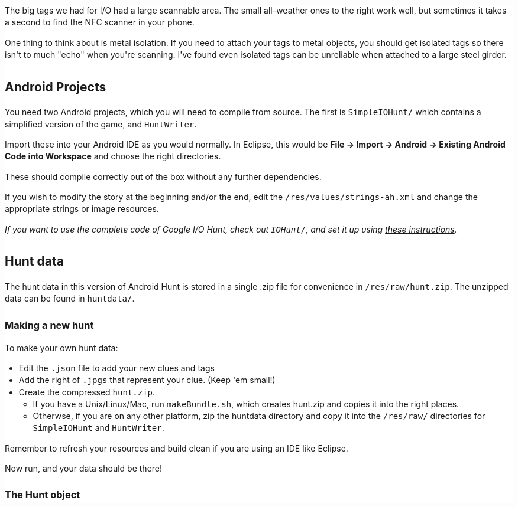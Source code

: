 The big tags we had for I/O had a large scannable area.  The small
all-weather ones to the right work well, but sometimes it takes a
second to find the NFC scanner in your phone.

One thing to think about is metal isolation.  If you need to attach
your tags to metal objects, you should get isolated tags so there
isn't to much "echo" when you're scanning.  I've found even isolated
tags can be unreliable when attached to a large steel girder.

## Android Projects

You need two Android projects, which you will need to compile from
source.  The first is <tt>SimpleIOHunt/</tt> which contains a
simplified version of the game, and <tt>HuntWriter</tt>.

Import these into your Android IDE as you would normally.  In Eclipse,
this would be **File -> Import -> Android -> Existing Android Code
into Workspace** and choose the right directories.

These should compile correctly out of the box without any further
dependencies.

If you wish to modify the story at the beginning and/or the end, edit
the <tt>/res/values/strings-ah.xml</tt> and change the appropriate
strings or image resources.

<i>If you want to use the complete code of Google I/O Hunt, check out
<tt>IOHunt/</tt>, and set it up using [these instructions](README-complicated.html).</tt></i>

## Hunt data

The hunt data in this version of Android Hunt is stored in a single
.zip file for convenience in <tt>/res/raw/hunt.zip</tt>.  The unzipped
data can be found in <tt>huntdata/</tt>. 

### Making a new hunt

To make your own hunt data:

* Edit the <tt>.json</tt> file to add your new clues and tags
* Add the right of <tt>.jpgs</tt> that represent your clue. (Keep 'em small!)
* Create the compressed <tt>hunt.zip</tt>.
   * If you have a Unix/Linux/Mac, run <tt>makeBundle.sh</tt>, which creates hunt.zip and copies it
     into the right places.
   * Otherwse, if you are on any other platform, zip the huntdata
     directory and copy it into the <tt>/res/raw/</tt> directories for
     <tt>SimpleIOHunt</tt> and <tt>HuntWriter</tt>.

Remember to refresh your resources and build clean if you are using an
IDE like Eclipse.

Now run, and your data should be there!

### The Hunt object
